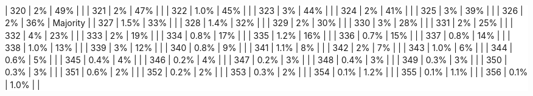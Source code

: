 | 320 | 2% | 49% |  |
| 321 | 2% | 47% |  |
| 322 | 1.0% | 45% |  |
| 323 | 3% | 44% |  |
| 324 | 2% | 41% |  |
| 325 | 3% | 39% |  |
| 326 | 2% | 36% | Majority |
| 327 | 1.5% | 33% |  |
| 328 | 1.4% | 32% |  |
| 329 | 2% | 30% |  |
| 330 | 3% | 28% |  |
| 331 | 2% | 25% |  |
| 332 | 4% | 23% |  |
| 333 | 2% | 19% |  |
| 334 | 0.8% | 17% |  |
| 335 | 1.2% | 16% |  |
| 336 | 0.7% | 15% |  |
| 337 | 0.8% | 14% |  |
| 338 | 1.0% | 13% |  |
| 339 | 3% | 12% |  |
| 340 | 0.8% | 9% |  |
| 341 | 1.1% | 8% |  |
| 342 | 2% | 7% |  |
| 343 | 1.0% | 6% |  |
| 344 | 0.6% | 5% |  |
| 345 | 0.4% | 4% |  |
| 346 | 0.2% | 4% |  |
| 347 | 0.2% | 3% |  |
| 348 | 0.4% | 3% |  |
| 349 | 0.3% | 3% |  |
| 350 | 0.3% | 3% |  |
| 351 | 0.6% | 2% |  |
| 352 | 0.2% | 2% |  |
| 353 | 0.3% | 2% |  |
| 354 | 0.1% | 1.2% |  |
| 355 | 0.1% | 1.1% |  |
| 356 | 0.1% | 1.0% |  |